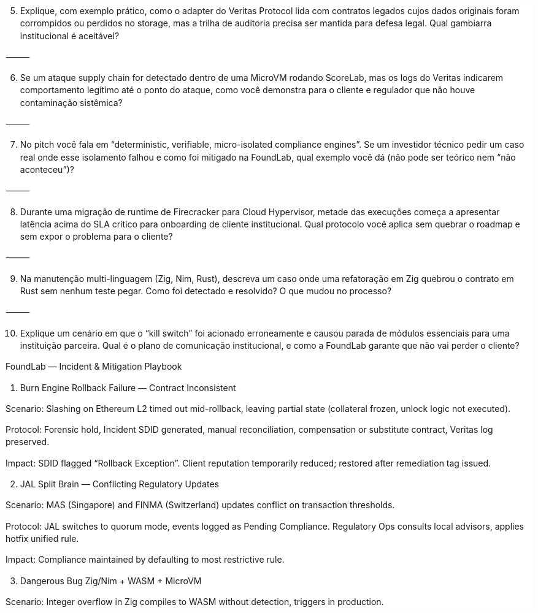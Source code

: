 5. Explique, com exemplo prático, como o adapter do Veritas Protocol lida com contratos legados cujos dados originais foram corrompidos ou perdidos no storage, mas a trilha de auditoria precisa ser mantida para defesa legal. Qual gambiarra institucional é aceitável?

⸻

6. Se um ataque supply chain for detectado dentro de uma MicroVM rodando ScoreLab, mas os logs do Veritas indicarem comportamento legítimo até o ponto do ataque, como você demonstra para o cliente e regulador que não houve contaminação sistêmica?

⸻

7. No pitch você fala em “deterministic, verifiable, micro-isolated compliance engines”. Se um investidor técnico pedir um caso real onde esse isolamento falhou e como foi mitigado na FoundLab, qual exemplo você dá (não pode ser teórico nem “não aconteceu”)?

⸻

8. Durante uma migração de runtime de Firecracker para Cloud Hypervisor, metade das execuções começa a apresentar latência acima do SLA crítico para onboarding de cliente institucional. Qual protocolo você aplica sem quebrar o roadmap e sem expor o problema para o cliente?

⸻

9. Na manutenção multi-linguagem (Zig, Nim, Rust), descreva um caso onde uma refatoração em Zig quebrou o contrato em Rust sem nenhum teste pegar. Como foi detectado e resolvido? O que mudou no processo?

⸻

10. Explique um cenário em que o “kill switch” foi acionado erroneamente e causou parada de módulos essenciais para uma instituição parceira. Qual é o plano de comunicação institucional, e como a FoundLab garante que não vai perder o cliente?



FoundLab — Incident & Mitigation Playbook

1. Burn Engine Rollback Failure — Contract Inconsistent

Scenario: Slashing on Ethereum L2 timed out mid-rollback, leaving partial state (collateral frozen, unlock logic not executed).

Protocol: Forensic hold, Incident SDID generated, manual reconciliation, compensation or substitute contract, Veritas log preserved.

Impact: SDID flagged “Rollback Exception”. Client reputation temporarily reduced; restored after remediation tag issued.

2. JAL Split Brain — Conflicting Regulatory Updates

Scenario: MAS (Singapore) and FINMA (Switzerland) updates conflict on transaction thresholds.

Protocol: JAL switches to quorum mode, events logged as Pending Compliance. Regulatory Ops consults local advisors, applies hotfix unified rule.

Impact: Compliance maintained by defaulting to most restrictive rule.

3. Dangerous Bug Zig/Nim + WASM + MicroVM

Scenario: Integer overflow in Zig compiles to WASM without detection, triggers in production.
